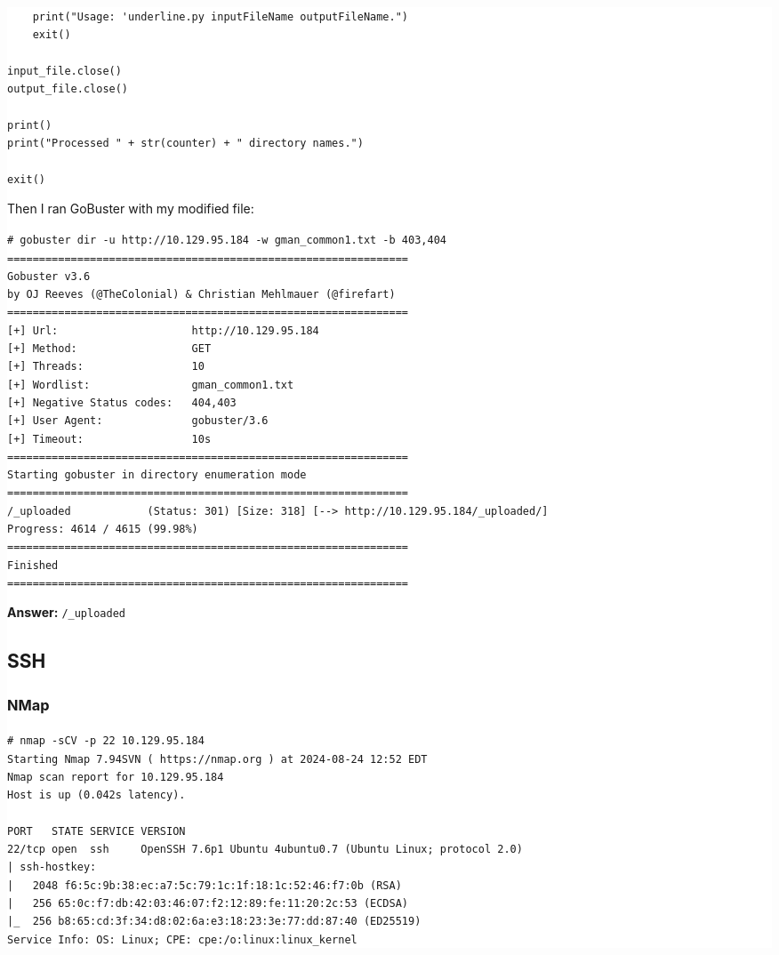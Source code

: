 ```
    print("Usage: 'underline.py inputFileName outputFileName.")
    exit()

input_file.close()
output_file.close()

print()
print("Processed " + str(counter) + " directory names.")

exit()
```

Then I ran GoBuster with my modified file: 

```
# gobuster dir -u http://10.129.95.184 -w gman_common1.txt -b 403,404 
===============================================================
Gobuster v3.6
by OJ Reeves (@TheColonial) & Christian Mehlmauer (@firefart)
===============================================================
[+] Url:                     http://10.129.95.184
[+] Method:                  GET
[+] Threads:                 10
[+] Wordlist:                gman_common1.txt
[+] Negative Status codes:   404,403
[+] User Agent:              gobuster/3.6
[+] Timeout:                 10s
===============================================================
Starting gobuster in directory enumeration mode
===============================================================
/_uploaded            (Status: 301) [Size: 318] [--> http://10.129.95.184/_uploaded/]
Progress: 4614 / 4615 (99.98%)
===============================================================
Finished
===============================================================
```

**Answer:** `/_uploaded`

## SSH

### NMap

```
# nmap -sCV -p 22 10.129.95.184
Starting Nmap 7.94SVN ( https://nmap.org ) at 2024-08-24 12:52 EDT
Nmap scan report for 10.129.95.184
Host is up (0.042s latency).

PORT   STATE SERVICE VERSION
22/tcp open  ssh     OpenSSH 7.6p1 Ubuntu 4ubuntu0.7 (Ubuntu Linux; protocol 2.0)
| ssh-hostkey: 
|   2048 f6:5c:9b:38:ec:a7:5c:79:1c:1f:18:1c:52:46:f7:0b (RSA)
|   256 65:0c:f7:db:42:03:46:07:f2:12:89:fe:11:20:2c:53 (ECDSA)
|_  256 b8:65:cd:3f:34:d8:02:6a:e3:18:23:3e:77:dd:87:40 (ED25519)
Service Info: OS: Linux; CPE: cpe:/o:linux:linux_kernel
```
